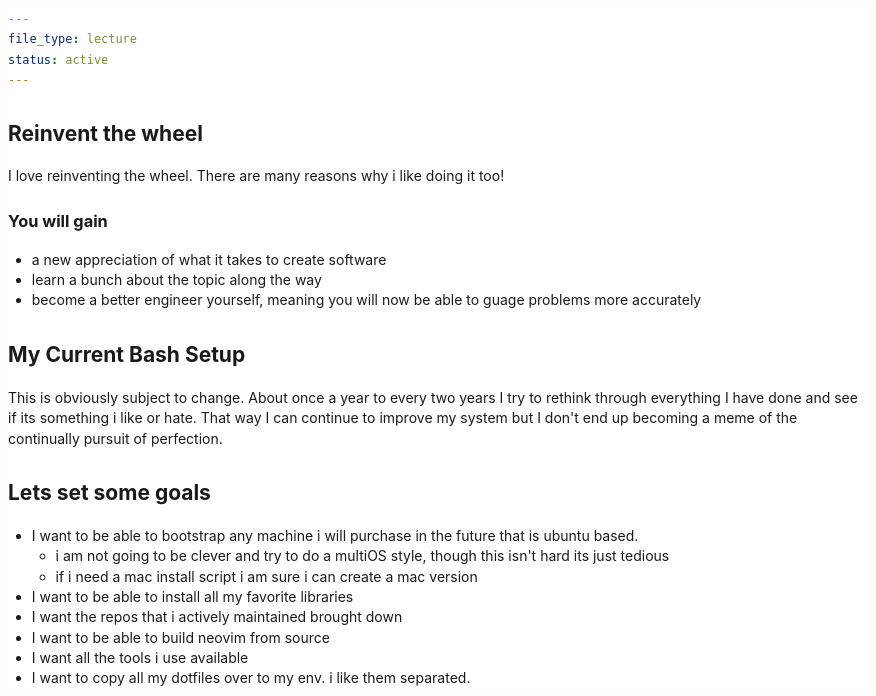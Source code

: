 ```yaml
---
file_type: lecture
status: active
---
```


## Reinvent the wheel

I love reinventing the wheel. There are many reasons why i like doing it too!

  
  

### You will gain

- a new appreciation of what it takes to create software
- learn a bunch about the topic along the way
- become a better engineer yourself, meaning you will now be able to guage problems more accurately

  
  
  
  
  
  
  
  
  
  
  
  
  
  
  
  
  

## My Current Bash Setup

This is obviously subject to change. About once a year to every two years I try to rethink through everything I have done and see if its something i like or hate. That way I can continue to improve my system but I don't end up becoming a meme of the continually pursuit of perfection.

  
  
  
  
  
  
  
  
  
  
  
  
  
  
  
  
  

## Lets set some goals

- I want to be able to bootstrap any machine i will purchase in the future that is ubuntu based.
    - i am not going to be clever and try to do a multiOS style, though this isn't hard its just tedious
    - if i need a mac install script i am sure i can create a mac version
- I want to be able to install all my favorite libraries
- I want the repos that i actively maintained brought down
- I want to be able to build neovim from source
- I want all the tools i use available
- I want to copy all my dotfiles over to my env. i like them separated.
